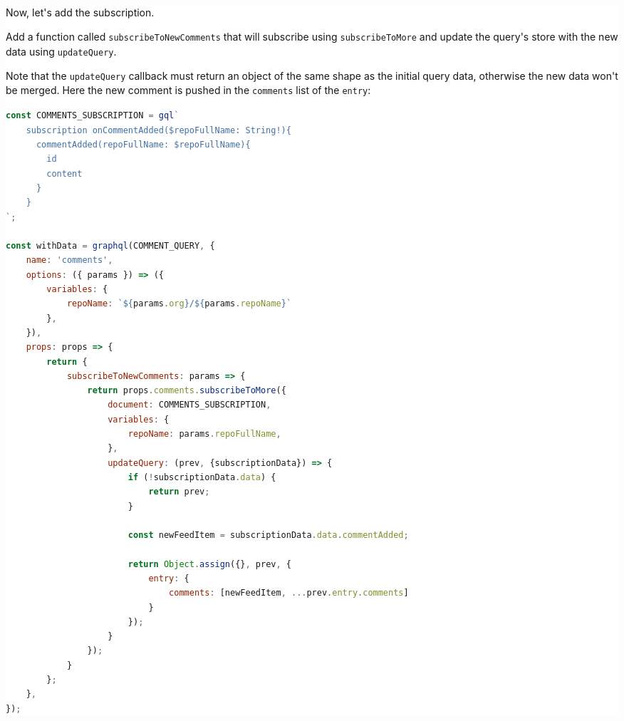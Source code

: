 Now, let's add the subscription.

Add a function called `subscribeToNewComments` that will subscribe using `subscribeToMore` and update the query's store with the new data using `updateQuery`.

Note that the `updateQuery` callback must return an object of the same shape as the initial query data, otherwise the new data won't be merged. Here the new comment is pushed in the `comments` list of the `entry`:

```js
const COMMENTS_SUBSCRIPTION = gql`
    subscription onCommentAdded($repoFullName: String!){
      commentAdded(repoFullName: $repoFullName){
        id
        content
      }
    }
`;

const withData = graphql(COMMENT_QUERY, {
    name: 'comments',
    options: ({ params }) => ({
        variables: {
            repoName: `${params.org}/${params.repoName}`
        },
    }),
    props: props => {
        return {
            subscribeToNewComments: params => {
                return props.comments.subscribeToMore({
                    document: COMMENTS_SUBSCRIPTION,
                    variables: {
                        repoName: params.repoFullName,
                    },
                    updateQuery: (prev, {subscriptionData}) => {
                        if (!subscriptionData.data) {
                            return prev;
                        }

                        const newFeedItem = subscriptionData.data.commentAdded;

                        return Object.assign({}, prev, {
                            entry: {
                                comments: [newFeedItem, ...prev.entry.comments]
                            }
                        });
                    }
                });
            }
        };
    },
});
```

